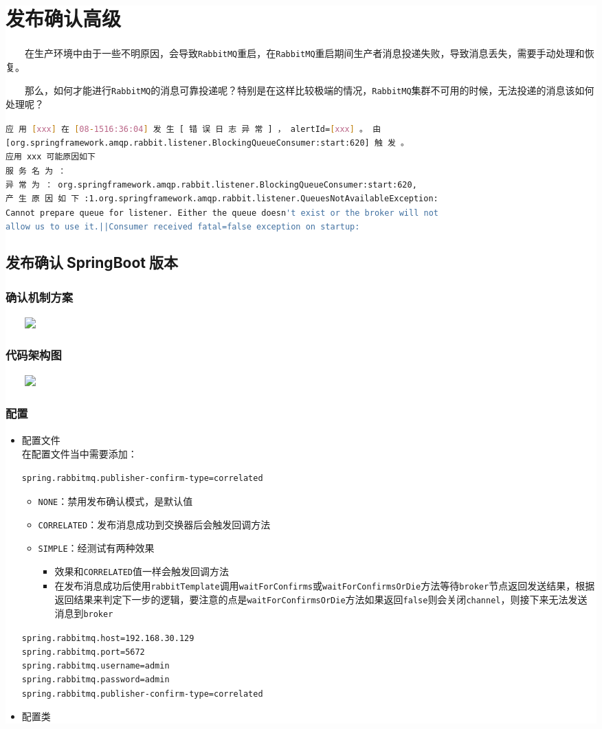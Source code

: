# 发布确认高级

　　在生产环境中由于一些不明原因，会导致`RabbitMQ`重启，在`RabbitMQ`重启期间生产者消息投递失败，导致消息丢失，需要手动处理和恢复。

　　那么，如何才能进行`RabbitMQ`的消息可靠投递呢？特别是在这样比较极端的情况，`RabbitMQ`集群不可用的时候，无法投递的消息该如何处理呢？

```bash
应 用 [xxx] 在 [08-1516:36:04] 发 生 [ 错 误 日 志 异 常 ] ， alertId=[xxx] 。 由
[org.springframework.amqp.rabbit.listener.BlockingQueueConsumer:start:620] 触 发 。
应用 xxx 可能原因如下
服 务 名 为 ：
异 常 为 ： org.springframework.amqp.rabbit.listener.BlockingQueueConsumer:start:620,
产 生 原 因 如 下 :1.org.springframework.amqp.rabbit.listener.QueuesNotAvailableException:
Cannot prepare queue for listener. Either the queue doesn't exist or the broker will not
allow us to use it.||Consumer received fatal=false exception on startup:
```

## 发布确认 SpringBoot 版本

### 确认机制方案

　　![](https://cdn.jsdelivr.net/gh/1coins/assets/rabbitmq-release-confirme-and-switch/release-coonfirme-scheme.png)

### 代码架构图

　　![](https://cdn.jsdelivr.net/gh/1coins/assets/rabbitmq-release-confirme-and-switch/release-coonfirme-code-framework.png)

### 配置

* 配置文件  
  在配置文件当中需要添加：

  ```properties
  spring.rabbitmq.publisher-confirm-type=correlated
  ```

  * `NONE`：禁用发布确认模式，是默认值
  * `CORRELATED`：发布消息成功到交换器后会触发回调方法
  * `SIMPLE`：经测试有两种效果

    * 效果和`CORRELATED`值一样会触发回调方法
    * 在发布消息成功后使用`rabbitTemplate`调用`waitForConfirms`或`waitForConfirmsOrDie`方法等待`broker`节点返回发送结果，根据返回结果来判定下一步的逻辑，要注意的点是`waitForConfirmsOrDie`方法如果返回`false`则会关闭`channel`，则接下来无法发送消息到`broker`

  ```properties
  spring.rabbitmq.host=192.168.30.129
  spring.rabbitmq.port=5672
  spring.rabbitmq.username=admin
  spring.rabbitmq.password=admin
  spring.rabbitmq.publisher-confirm-type=correlated
  ```
* 配置类
